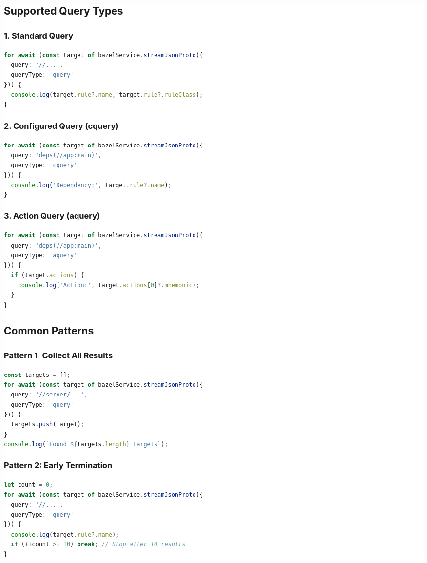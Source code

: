 ## Supported Query Types

### 1. Standard Query
```typescript
for await (const target of bazelService.streamJsonProto({ 
  query: '//...',
  queryType: 'query' 
})) {
  console.log(target.rule?.name, target.rule?.ruleClass);
}
```

### 2. Configured Query (cquery)
```typescript
for await (const target of bazelService.streamJsonProto({ 
  query: 'deps(//app:main)',
  queryType: 'cquery' 
})) {
  console.log('Dependency:', target.rule?.name);
}
```

### 3. Action Query (aquery)
```typescript
for await (const target of bazelService.streamJsonProto({ 
  query: 'deps(//app:main)',
  queryType: 'aquery' 
})) {
  if (target.actions) {
    console.log('Action:', target.actions[0]?.mnemonic);
  }
}
```

## Common Patterns

### Pattern 1: Collect All Results
```typescript
const targets = [];
for await (const target of bazelService.streamJsonProto({ 
  query: '//server/...',
  queryType: 'query' 
})) {
  targets.push(target);
}
console.log(`Found ${targets.length} targets`);
```

### Pattern 2: Early Termination
```typescript
let count = 0;
for await (const target of bazelService.streamJsonProto({ 
  query: '//...',
  queryType: 'query' 
})) {
  console.log(target.rule?.name);
  if (++count >= 10) break; // Stop after 10 results
}
```
